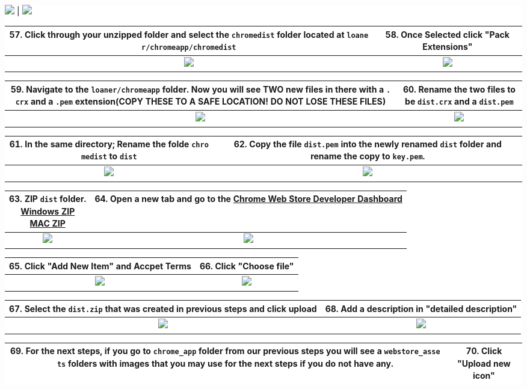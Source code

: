 <a href="https://storage.googleapis.com/gngloaner-compwalkt/Comprehensive%20Walkthrough/Web%20Application%20Deployment/pic55.jpg"><img src="https://storage.googleapis.com/gngloaner-compwalkt/Comprehensive%20Walkthrough/Web%20Application%20Deployment/pic55%4050%25.jpg" style="width:100%"/></a> |  <a href="https://storage.googleapis.com/gngloaner-compwalkt/Comprehensive%20Walkthrough/Web%20Application%20Deployment/pic56.jpg"><img src="https://storage.googleapis.com/gngloaner-compwalkt/Comprehensive%20Walkthrough/Web%20Application%20Deployment/pic56%4050%25.jpg" style="width:100%"/></a> 



**57.**	Click through your unzipped folder and select the `chromedist` folder located at `loaner/chromeapp/chromedist` |**58.**  Once Selected click "Pack Extensions"
:-------------------------:|:-------------------------:
<a href="https://storage.googleapis.com/gngloaner-compwalkt/Comprehensive%20Walkthrough/Web%20Application%20Deployment/pic57.jpg"><img src="https://storage.googleapis.com/gngloaner-compwalkt/Comprehensive%20Walkthrough/Web%20Application%20Deployment/pic57%4050%25.jpg" style="width:100%"/></a> |  <a href="https://storage.googleapis.com/gngloaner-compwalkt/Comprehensive%20Walkthrough/Web%20Application%20Deployment/pic58.jpg"><img src="https://storage.googleapis.com/gngloaner-compwalkt/Comprehensive%20Walkthrough/Web%20Application%20Deployment/pic58%4050%25.jpg" style="width:100%"/></a> 


**59.**	Navigate to the `loaner/chromeapp` folder. Now you will see TWO new files in there with a `.crx` and a `.pem` extension(COPY THESE TO A SAFE LOCATION! DO NOT LOSE THESE FILES)|**60.**  Rename the two files to be `dist.crx` and a `dist.pem`
:-------------------------:|:-------------------------:
<a href="https://storage.googleapis.com/gngloaner-compwalkt/Comprehensive%20Walkthrough/Web%20Application%20Deployment/pic59.jpg"><img src="https://storage.googleapis.com/gngloaner-compwalkt/Comprehensive%20Walkthrough/Web%20Application%20Deployment/pic59%4050%25.jpg" style="width:100%"/></a> |  <a href="https://storage.googleapis.com/gngloaner-compwalkt/Comprehensive%20Walkthrough/Web%20Application%20Deployment/pic60.jpg"><img src="https://storage.googleapis.com/gngloaner-compwalkt/Comprehensive%20Walkthrough/Web%20Application%20Deployment/pic60%4050%25.jpg" style="width:100%"/></a> 


**61.**	In the same directory; Rename the folde `chromedist` to `dist` |**62.**  Copy the file `dist.pem` into the newly renamed `dist` folder and rename the copy to `key.pem`. 
:-------------------------:|:-------------------------:
<a href="https://storage.googleapis.com/gngloaner-compwalkt/Comprehensive%20Walkthrough/Web%20Application%20Deployment/pic61.jpg"><img src="https://storage.googleapis.com/gngloaner-compwalkt/Comprehensive%20Walkthrough/Web%20Application%20Deployment/pic61%4050%25.jpg" style="width:100%"/></a> |  <a href="https://storage.googleapis.com/gngloaner-compwalkt/Comprehensive%20Walkthrough/Web%20Application%20Deployment/pic62.jpg"><img src="https://storage.googleapis.com/gngloaner-compwalkt/Comprehensive%20Walkthrough/Web%20Application%20Deployment/pic62%4050%25.jpg" style="width:100%"/></a> 


**63.**	ZIP `dist` folder. <br>[Windows ZIP](https://support.microsoft.com/en-us/help/4028088/windows-zip-and-unzip-files) <br> [MAC ZIP](http://osxdaily.com/2012/01/10/how-to-zip-files-in-mac-os-x/) |**64.**  Open a new tab and go to the [Chrome Web Store Developer Dashboard](https://chrome.google.com/webstore/developer/dashboard)
:-------------------------:|:-------------------------:
<a href="https://storage.googleapis.com/gngloaner-compwalkt/Comprehensive%20Walkthrough/Web%20Application%20Deployment/pic63.jpg"><img src="https://storage.googleapis.com/gngloaner-compwalkt/Comprehensive%20Walkthrough/Web%20Application%20Deployment/pic63%4050%25.jpg" style="width:100%"/></a> |  <a href="https://storage.googleapis.com/gngloaner-compwalkt/Comprehensive%20Walkthrough/Web%20Application%20Deployment/pic64.jpg"><img src="https://storage.googleapis.com/gngloaner-compwalkt/Comprehensive%20Walkthrough/Web%20Application%20Deployment/pic64%4050%25.jpg" style="width:100%"/></a> 

**65.**	Click "Add New Item" and Accpet Terms |**66.**  Click "Choose file" 
:-------------------------:|:-------------------------:
<a href="https://storage.googleapis.com/gngloaner-compwalkt/Comprehensive%20Walkthrough/Web%20Application%20Deployment/pic65.jpg"><img src="https://storage.googleapis.com/gngloaner-compwalkt/Comprehensive%20Walkthrough/Web%20Application%20Deployment/pic65%4050%25.jpg" style="width:100%"/></a> |  <a href="https://storage.googleapis.com/gngloaner-compwalkt/Comprehensive%20Walkthrough/Web%20Application%20Deployment/pic66.jpg"><img src="https://storage.googleapis.com/gngloaner-compwalkt/Comprehensive%20Walkthrough/Web%20Application%20Deployment/pic66%4050%25.jpg" style="width:100%"/></a> 

**67.**	Select the `dist.zip` that was created in previous steps and click upload |**68.**  Add a description in "detailed description"
:-------------------------:|:-------------------------:
<a href="https://storage.googleapis.com/gngloaner-compwalkt/Comprehensive%20Walkthrough/Web%20Application%20Deployment/pic67.jpg"><img src="https://storage.googleapis.com/gngloaner-compwalkt/Comprehensive%20Walkthrough/Web%20Application%20Deployment/pic67%4050%25.jpg" style="width:100%"/></a> |  <a href="https://storage.googleapis.com/gngloaner-compwalkt/Comprehensive%20Walkthrough/Web%20Application%20Deployment/pic68.jpg"><img src="https://storage.googleapis.com/gngloaner-compwalkt/Comprehensive%20Walkthrough/Web%20Application%20Deployment/pic68%4050%25.jpg" style="width:100%"/></a> 


**69.**	For the next steps, if you go to `chrome_app` folder from our previous steps  you will see a `webstore_assets` folders with images that you may use for the next steps if you do not have any. |**70.**  Click "Upload new icon"
:-------------------------:|:-------------------------: